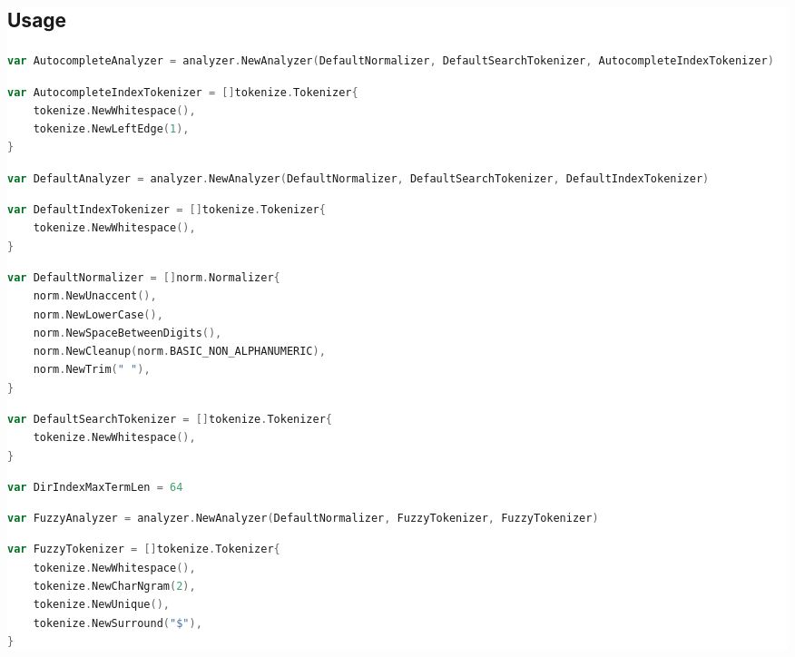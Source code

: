 ## Usage

```go
var AutocompleteAnalyzer = analyzer.NewAnalyzer(DefaultNormalizer, DefaultSearchTokenizer, AutocompleteIndexTokenizer)
```

```go
var AutocompleteIndexTokenizer = []tokenize.Tokenizer{
	tokenize.NewWhitespace(),
	tokenize.NewLeftEdge(1),
}
```

```go
var DefaultAnalyzer = analyzer.NewAnalyzer(DefaultNormalizer, DefaultSearchTokenizer, DefaultIndexTokenizer)
```

```go
var DefaultIndexTokenizer = []tokenize.Tokenizer{
	tokenize.NewWhitespace(),
}
```

```go
var DefaultNormalizer = []norm.Normalizer{
	norm.NewUnaccent(),
	norm.NewLowerCase(),
	norm.NewSpaceBetweenDigits(),
	norm.NewCleanup(norm.BASIC_NON_ALPHANUMERIC),
	norm.NewTrim(" "),
}
```

```go
var DefaultSearchTokenizer = []tokenize.Tokenizer{
	tokenize.NewWhitespace(),
}
```

```go
var DirIndexMaxTermLen = 64
```

```go
var FuzzyAnalyzer = analyzer.NewAnalyzer(DefaultNormalizer, FuzzyTokenizer, FuzzyTokenizer)
```

```go
var FuzzyTokenizer = []tokenize.Tokenizer{
	tokenize.NewWhitespace(),
	tokenize.NewCharNgram(2),
	tokenize.NewUnique(),
	tokenize.NewSurround("$"),
}
```

